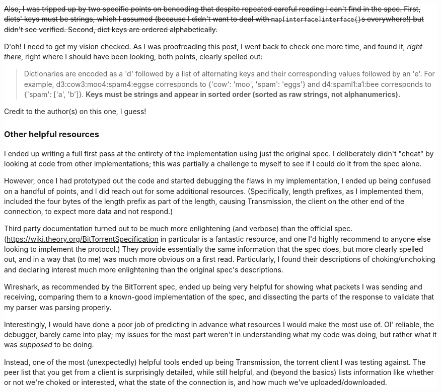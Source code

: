 ~~Also, I was tripped up by two specific points on bencoding that despite repeated
careful reading I can't find in the spec. First, dicts' keys must be strings,
which I assumed (because I didn't want to deal with `map[interface]interface{}`s
everywhere!) but didn't see verified. Second, dict keys are ordered
alphabetically.~~

D'oh! I need to get my vision checked. As I was proofreading this post, I went
back to check one more time, and found it, _right there_, right where I should
have been looking, both points, clearly spelled out:

> Dictionaries are encoded as a 'd' followed by a list of alternating keys and
> their corresponding values followed by an 'e'. For example,
> d3:cow3:moo4:spam4:eggse corresponds to {'cow': 'moo', 'spam': 'eggs'} and
> d4:spaml1:a1:bee corresponds to {'spam': ['a', 'b']}. **Keys must be strings and
> appear in sorted order (sorted as raw strings, not alphanumerics).**

Credit to the author(s) on this one, I guess!


### Other helpful resources
I ended up writing a full first pass at the entirety of the implementation using
just the original spec. I deliberately didn't "cheat" by looking at code from
other implementations; this was partially a challenge to myself to see if I
could do it from the spec alone.

However, once I had prototyped out the code and started debugging the flaws in
my implementation, I ended up being confused on a handful of points, and I did
reach out for some additional resources. (Specifically, length prefixes, as I
implemented them, included the four bytes of the length prefix as part of the
length, causing Transmission, the client on the other end of the connection, to
expect more data and not respond.)

Third party documentation turned out to be much more enlightening (and verbose)
than the official spec. (https://wiki.theory.org/BitTorrentSpecification in
particular is a fantastic resource, and one I'd highly recommend to anyone else
looking to implement the protocol.) They provide essentially the same information
that the spec does, but more clearly spelled out, and in a way that (to me) was
much more obvious on a first read. Particularly, I found their descriptions of
choking/unchoking and declaring interest much more enlightening than the
original spec's descriptions.

Wireshark, as recommended by the BitTorrent spec, ended up being very helpful
for showing what packets I was sending and receiving, comparing them to a
known-good implementation of the spec, and dissecting the parts of the response
to validate that my parser was parsing properly.

Interestingly, I would have done a poor job of predicting in advance what
resources I would make the most use of. Ol' reliable, the debugger, barely came
into play; my issues for the most part weren't in understanding what my code was
doing, but rather what it was _supposed_ to be doing.

Instead, one of the most (unexpectedly) helpful tools ended up being Transmission, the torrent
client I was testing against. The peer list that you get from a client is
surprisingly detailed, while still helpful, and (beyond the basics) lists
information like whether or not we're choked or interested, what the state of
the connection is, and how much we've uploaded/downloaded.


[^yeah-right]: Normally I'd expect this to be a joke, where "Linux ISOs" is a